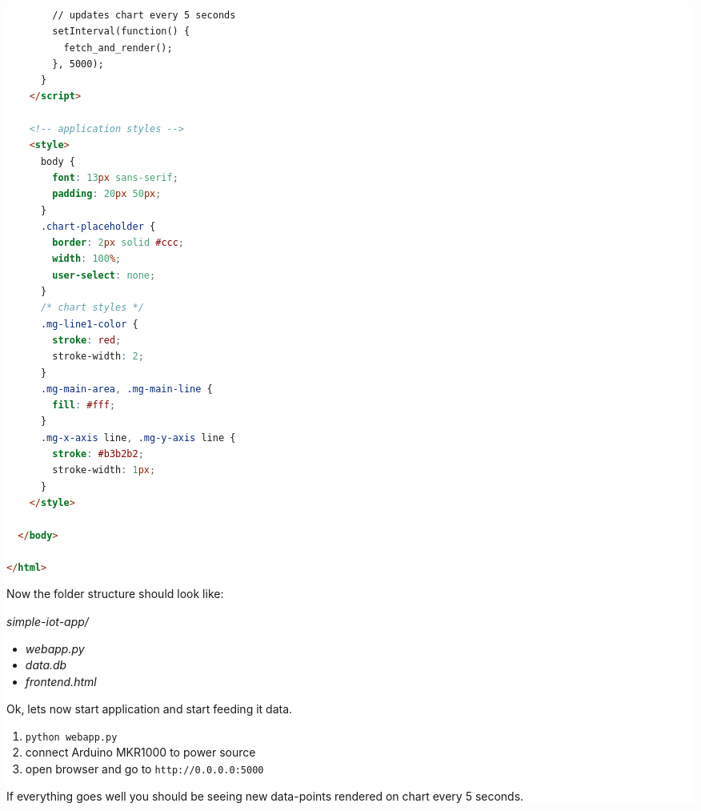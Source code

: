 ```html
        // updates chart every 5 seconds
        setInterval(function() {
          fetch_and_render();
        }, 5000);
      }
    </script>

    <!-- application styles -->
    <style>
      body {
        font: 13px sans-serif;
        padding: 20px 50px;
      }
      .chart-placeholder {
        border: 2px solid #ccc;
        width: 100%;
        user-select: none;
      }
      /* chart styles */
      .mg-line1-color {
        stroke: red;
        stroke-width: 2;
      }
      .mg-main-area, .mg-main-line {
        fill: #fff;
      }
      .mg-x-axis line, .mg-y-axis line {
        stroke: #b3b2b2;
        stroke-width: 1px;
      }
    </style>

  </body>

</html>
```

Now the folder structure should look like:

_simple-iot-app/_

* _webapp.py_
* _data.db_
* _frontend.html_

Ok, lets now start application and start feeding it data.

1. ```python webapp.py```
2. connect Arduino MKR1000 to power source
3. open browser and go to ```http://0.0.0.0:5000```

If everything goes well you should be seeing new data-points rendered on chart
every 5 seconds.
